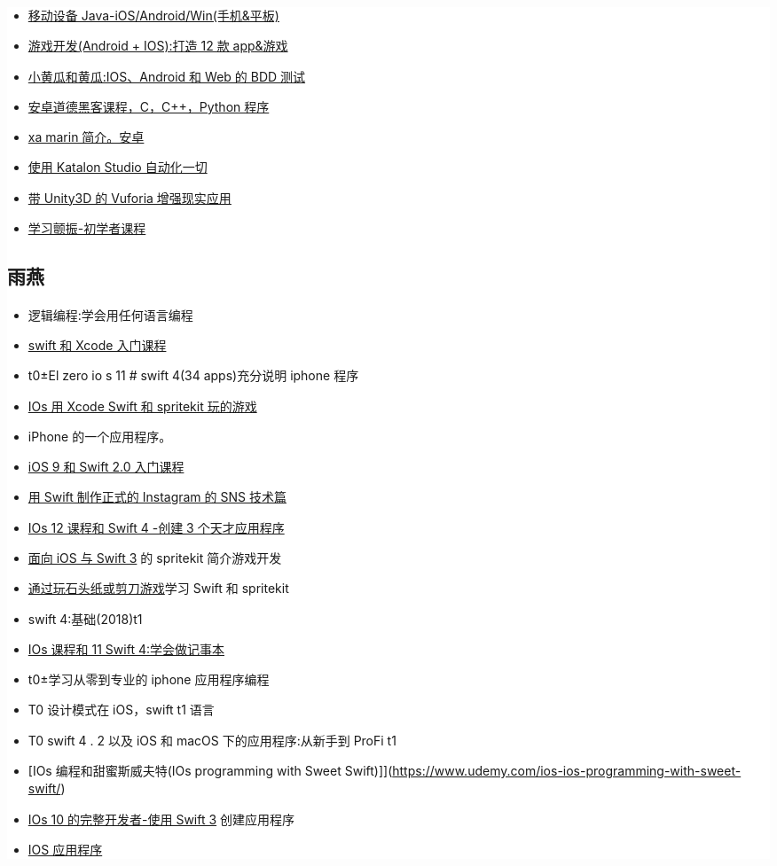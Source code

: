 *   [移动设备 Java-iOS/Android/Win(手机&平板)](https://www.udemy.com/java-for-mobile-devices/)

*   [游戏开发(Android + IOS):打造 12 款 app&游戏](https://www.udemy.com/android-game-development-using-python-build-12-apps-games/)

*   [小黄瓜和黄瓜:IOS、Android 和 Web 的 BDD 测试](https://www.udemy.com/gherkin-and-cucumber-bdd-testing-for-apps-and-websites/)

*   [安卓道德黑客课程，C，C++，Python 程序](https://www.udemy.com/android-ethical-hacking-course-c-c-python-programs/)

*   [xa marin 简介。安卓](https://www.udemy.com/introduction-to-xamarinandroid/)

*   [使用 Katalon Studio 自动化一切](https://www.udemy.com/katalon-studio/)

*   [带 Unity3D 的 Vuforia 增强现实应用](https://www.udemy.com/vuforia-augmented-reality-apps-with-unity3d/)

*   [学习颤振-初学者课程](https://www.udemy.com/learn-flutter-beginners-course/)

## [](#swift)雨燕

*   逻辑编程:学会用任何语言编程

*   [swift 和 Xcode 入门课程](https://www.udemy.com/curso-de-iniciacion-a-swift-y-xcode/)

*   t0±El zero io s 11 # swift 4(34 apps)充分说明 iphone 程序

*   [IOs 用 Xcode Swift 和 spritekit 玩的游戏](https://www.udemy.com/felpudospritekit/)

*   iPhone 的一个应用程序。

*   [iOS 9 和 Swift 2.0 入门课程](https://www.udemy.com/ios-9-und-swift-20-einsteiger-kurs/)

*   [用 Swift 制作正式的 Instagram 的 SNS 技术篇](https://www.udemy.com/learn-howtomake-snsapp/)

*   [IOs 12 课程和 Swift 4 -创建 3 个天才应用程序](https://www.udemy.com/curso-ios-11-y-swift-4-crea-3-aplicaciones-geniales/)

*   [面向 iOS 与 Swift 3](https://www.udemy.com/einfuhrung-in-spritekit-swift-30-ios-10/) 的 spritekit 简介游戏开发

*   [通过玩石头纸或剪刀游戏](https://www.udemy.com/aprende-swift-y-spritekit-con-el-juego-piedra-papel-o-tijera/)学习 Swift 和 spritekit

*   swift 4:基础(2018)t1

*   [IOs 课程和 11 Swift 4:学会做记事本](https://www.udemy.com/crea-un-blog-de-notas-con-ios-11-y-swift-4/)

*   t0±学习从零到专业的 iphone 应用程序编程

*   T0 设计模式在 iOS，swift t1 语言

*   T0 swift 4 . 2 以及 iOS 和 macOS 下的应用程序:从新手到 ProFi t1

*   [IOs 编程和甜蜜斯威夫特(IOs programming with Sweet Swift)]](https://www.udemy.com/ios-ios-programming-with-sweet-swift/)

*   [IOs 10 的完整开发者-使用 Swift 3](https://www.udemy.com/el-completo-desarrollador-de-ios-crea-apps-con-swift/) 创建应用程序

*   [IOS 应用程序](https://www.udemy.com/programando-apps-para-ios/)
